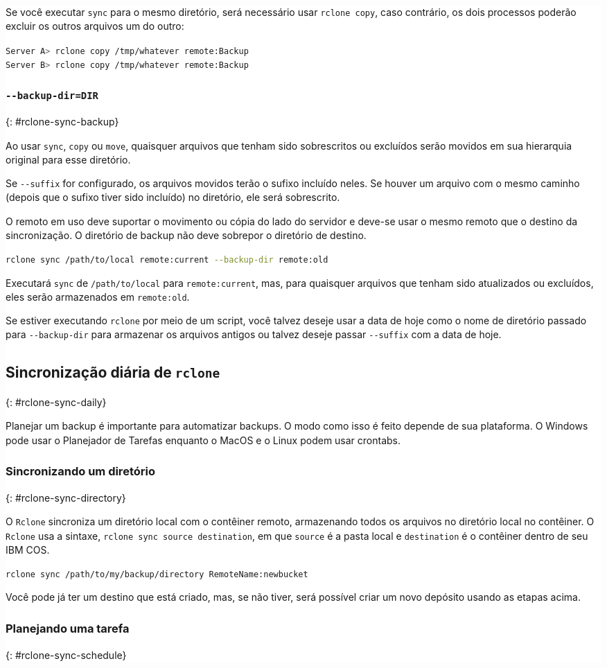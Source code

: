 Se você executar `sync` para o mesmo diretório, será necessário usar `rclone copy`, caso contrário, os dois processos poderão excluir os outros arquivos um do outro:

```sh
Server A> rclone copy /tmp/whatever remote:Backup
Server B> rclone copy /tmp/whatever remote:Backup
```

### `--backup-dir=DIR`
{: #rclone-sync-backup}

Ao usar `sync`, `copy` ou `move`, quaisquer arquivos que tenham sido sobrescritos ou excluídos serão movidos em sua hierarquia original para esse diretório.

Se `--suffix` for configurado, os arquivos movidos terão o sufixo incluído neles. Se houver um arquivo com o mesmo caminho (depois que o sufixo tiver sido incluído) no diretório, ele será sobrescrito.

O remoto em uso deve suportar o movimento ou cópia do lado do servidor e deve-se usar o mesmo remoto que o destino da sincronização. O diretório de backup não deve sobrepor o diretório de destino.

```sh
rclone sync /path/to/local remote:current --backup-dir remote:old
```

Executará `sync` de `/path/to/local` para `remote:current`, mas, para quaisquer arquivos que tenham sido atualizados ou excluídos, eles serão armazenados em `remote:old`.

Se estiver executando `rclone` por meio de um script, você talvez deseje usar a data de hoje como o nome de diretório passado para `--backup-dir` para armazenar os arquivos antigos ou talvez deseje passar `--suffix` com a data de hoje.

## Sincronização diária de `rclone`
{: #rclone-sync-daily}

Planejar um backup é importante para automatizar backups. O modo como isso é feito depende de sua plataforma. O Windows pode usar o Planejador de Tarefas enquanto o MacOS e o Linux podem usar crontabs.

### Sincronizando um diretório
{: #rclone-sync-directory}

O `Rclone` sincroniza um diretório local com o contêiner remoto, armazenando todos os arquivos no diretório local no contêiner. O `Rclone` usa a sintaxe, `rclone sync source destination`, em que `source` é a pasta local e `destination` é o contêiner dentro de seu IBM COS.

```sh
rclone sync /path/to/my/backup/directory RemoteName:newbucket
```

Você pode já ter um destino que está criado, mas, se não tiver, será possível criar um novo depósito usando as etapas acima.

### Planejando uma tarefa
{: #rclone-sync-schedule}
